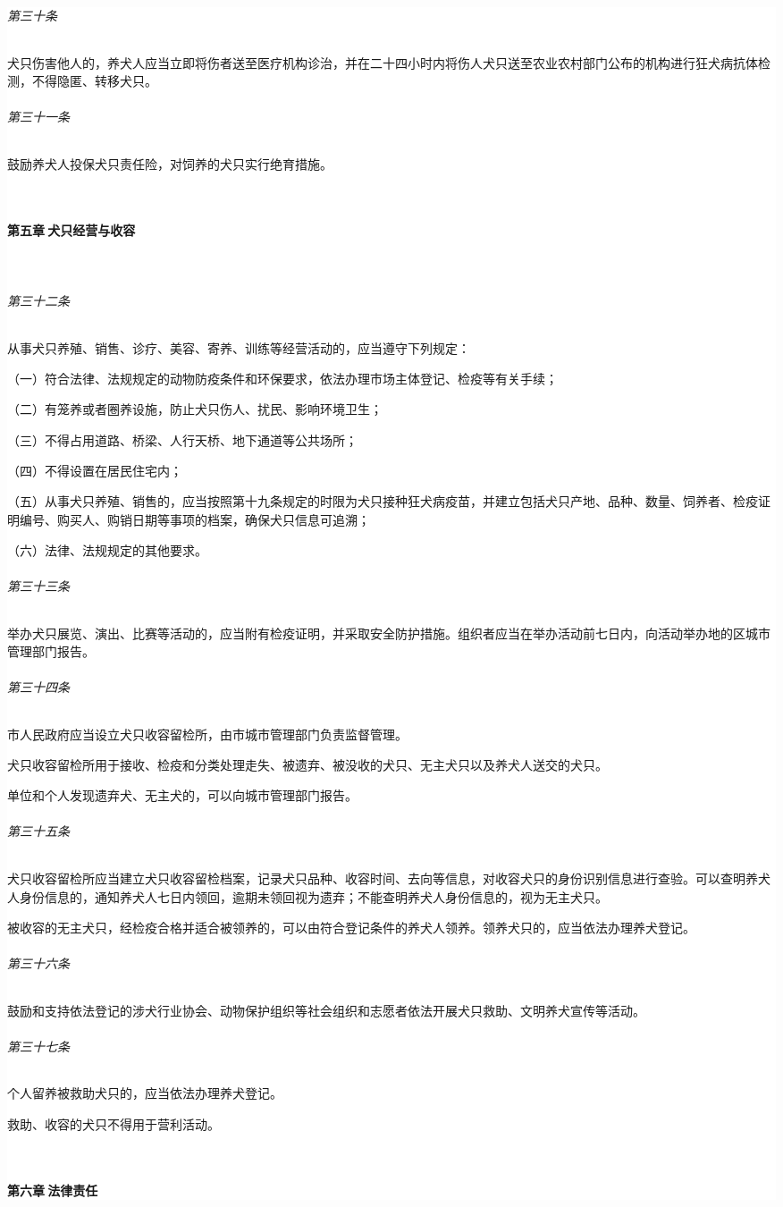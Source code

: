 ###### 第三十条

犬只伤害他人的，养犬人应当立即将伤者送至医疗机构诊治，并在二十四小时内将伤人犬只送至农业农村部门公布的机构进行狂犬病抗体检测，不得隐匿、转移犬只。

###### 第三十一条

鼓励养犬人投保犬只责任险，对饲养的犬只实行绝育措施。

​

#### 第五章 犬只经营与收容

​

###### 第三十二条

从事犬只养殖、销售、诊疗、美容、寄养、训练等经营活动的，应当遵守下列规定：

（一）符合法律、法规规定的动物防疫条件和环保要求，依法办理市场主体登记、检疫等有关手续；

（二）有笼养或者圈养设施，防止犬只伤人、扰民、影响环境卫生；

（三）不得占用道路、桥梁、人行天桥、地下通道等公共场所；

（四）不得设置在居民住宅内；

（五）从事犬只养殖、销售的，应当按照第十九条规定的时限为犬只接种狂犬病疫苗，并建立包括犬只产地、品种、数量、饲养者、检疫证明编号、购买人、购销日期等事项的档案，确保犬只信息可追溯；

（六）法律、法规规定的其他要求。

###### 第三十三条

举办犬只展览、演出、比赛等活动的，应当附有检疫证明，并采取安全防护措施。组织者应当在举办活动前七日内，向活动举办地的区城市管理部门报告。

###### 第三十四条

市人民政府应当设立犬只收容留检所，由市城市管理部门负责监督管理。

犬只收容留检所用于接收、检疫和分类处理走失、被遗弃、被没收的犬只、无主犬只以及养犬人送交的犬只。

单位和个人发现遗弃犬、无主犬的，可以向城市管理部门报告。

###### 第三十五条

犬只收容留检所应当建立犬只收容留检档案，记录犬只品种、收容时间、去向等信息，对收容犬只的身份识别信息进行查验。可以查明养犬人身份信息的，通知养犬人七日内领回，逾期未领回视为遗弃；不能查明养犬人身份信息的，视为无主犬只。

被收容的无主犬只，经检疫合格并适合被领养的，可以由符合登记条件的养犬人领养。领养犬只的，应当依法办理养犬登记。

###### 第三十六条

鼓励和支持依法登记的涉犬行业协会、动物保护组织等社会组织和志愿者依法开展犬只救助、文明养犬宣传等活动。

###### 第三十七条

个人留养被救助犬只的，应当依法办理养犬登记。

救助、收容的犬只不得用于营利活动。

​

#### 第六章 法律责任
